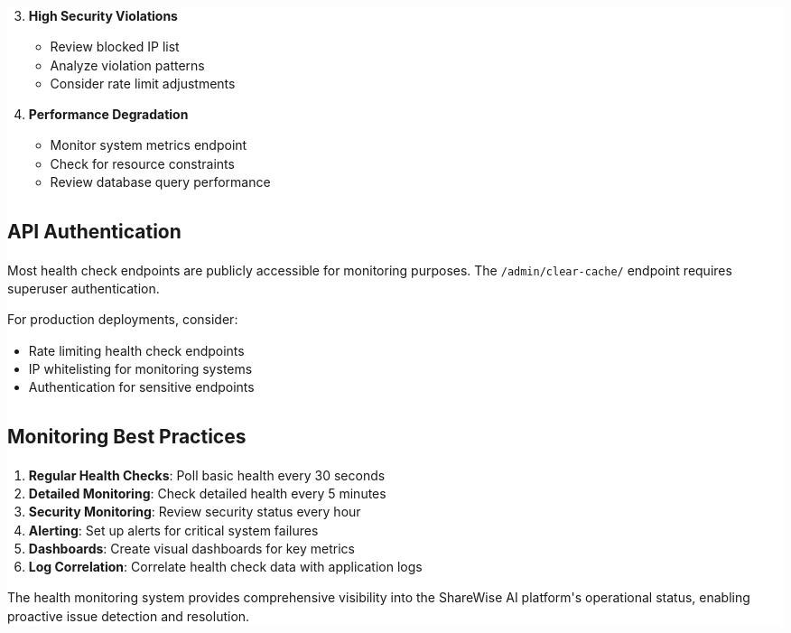 3. **High Security Violations**
   - Review blocked IP list
   - Analyze violation patterns
   - Consider rate limit adjustments

4. **Performance Degradation**
   - Monitor system metrics endpoint
   - Check for resource constraints
   - Review database query performance

## API Authentication

Most health check endpoints are publicly accessible for monitoring purposes. The `/admin/clear-cache/` endpoint requires superuser authentication.

For production deployments, consider:
- Rate limiting health check endpoints
- IP whitelisting for monitoring systems
- Authentication for sensitive endpoints

## Monitoring Best Practices

1. **Regular Health Checks**: Poll basic health every 30 seconds
2. **Detailed Monitoring**: Check detailed health every 5 minutes
3. **Security Monitoring**: Review security status every hour
4. **Alerting**: Set up alerts for critical system failures
5. **Dashboards**: Create visual dashboards for key metrics
6. **Log Correlation**: Correlate health check data with application logs

The health monitoring system provides comprehensive visibility into the ShareWise AI platform's operational status, enabling proactive issue detection and resolution.
